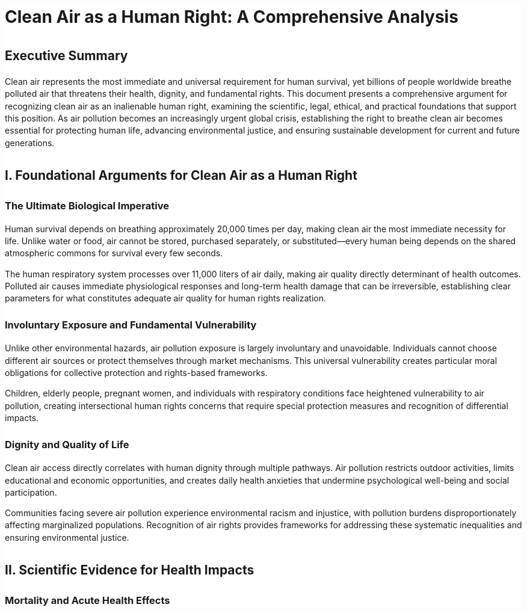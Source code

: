 # Clean Air as a Human Right: A Comprehensive Analysis

## Executive Summary

Clean air represents the most immediate and universal requirement for human survival, yet billions of people worldwide breathe polluted air that threatens their health, dignity, and fundamental rights. This document presents a comprehensive argument for recognizing clean air as an inalienable human right, examining the scientific, legal, ethical, and practical foundations that support this position. As air pollution becomes an increasingly urgent global crisis, establishing the right to breathe clean air becomes essential for protecting human life, advancing environmental justice, and ensuring sustainable development for current and future generations.

## I. Foundational Arguments for Clean Air as a Human Right

### The Ultimate Biological Imperative

Human survival depends on breathing approximately 20,000 times per day, making clean air the most immediate necessity for life. Unlike water or food, air cannot be stored, purchased separately, or substituted—every human being depends on the shared atmospheric commons for survival every few seconds.

The human respiratory system processes over 11,000 liters of air daily, making air quality directly determinant of health outcomes. Polluted air causes immediate physiological responses and long-term health damage that can be irreversible, establishing clear parameters for what constitutes adequate air quality for human rights realization.

### Involuntary Exposure and Fundamental Vulnerability

Unlike other environmental hazards, air pollution exposure is largely involuntary and unavoidable. Individuals cannot choose different air sources or protect themselves through market mechanisms. This universal vulnerability creates particular moral obligations for collective protection and rights-based frameworks.

Children, elderly people, pregnant women, and individuals with respiratory conditions face heightened vulnerability to air pollution, creating intersectional human rights concerns that require special protection measures and recognition of differential impacts.

### Dignity and Quality of Life

Clean air access directly correlates with human dignity through multiple pathways. Air pollution restricts outdoor activities, limits educational and economic opportunities, and creates daily health anxieties that undermine psychological well-being and social participation.

Communities facing severe air pollution experience environmental racism and injustice, with pollution burdens disproportionately affecting marginalized populations. Recognition of air rights provides frameworks for addressing these systematic inequalities and ensuring environmental justice.

## II. Scientific Evidence for Health Impacts

### Mortality and Acute Health Effects
